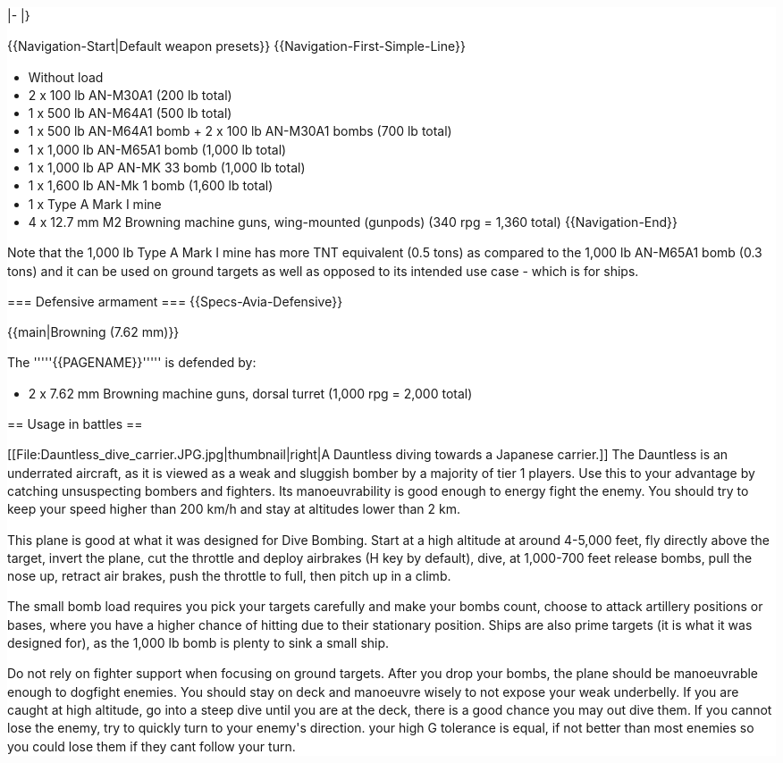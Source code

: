 |-
|}

{{Navigation-Start|Default weapon presets}}
{{Navigation-First-Simple-Line}}
* Without load
* 2 x 100 lb AN-M30A1 (200 lb total)
* 1 x 500 lb AN-M64A1 (500 lb total)
* 1 x 500 lb AN-M64A1 bomb + 2 x 100 lb AN-M30A1 bombs (700 lb total)
* 1 x 1,000 lb AN-M65A1 bomb (1,000 lb total)
* 1 x 1,000 lb AP AN-MK 33 bomb (1,000 lb total)
* 1 x 1,600 lb AN-Mk 1 bomb (1,600 lb total)
* 1 x Type A Mark I mine
* 4 x 12.7 mm M2 Browning machine guns, wing-mounted (gunpods) (340 rpg = 1,360 total)
{{Navigation-End}}


Note that the 1,000 lb Type A Mark I mine has more TNT equivalent (0.5 tons) as compared to the 1,000 lb AN-M65A1 bomb (0.3 tons) and it can be used on ground targets as well as opposed to its intended use case - which is for ships.

=== Defensive armament ===
{{Specs-Avia-Defensive}}

{{main|Browning (7.62 mm)}}

The '''''{{PAGENAME}}''''' is defended by:

* 2 x 7.62 mm Browning machine guns, dorsal turret (1,000 rpg = 2,000 total)

== Usage in battles ==

[[File:Dauntless_dive_carrier.JPG.jpg|thumbnail|right|A Dauntless diving towards a Japanese carrier.]]
The Dauntless is an underrated aircraft, as it is viewed as a weak and sluggish bomber by a majority of tier 1 players. Use this to your advantage by catching unsuspecting bombers and fighters. Its manoeuvrability is good enough to energy fight the enemy. You should try to keep your speed higher than 200 km/h and stay at altitudes lower than 2 km.

This plane is good at what it was designed for Dive Bombing. Start at a high altitude at around 4-5,000 feet, fly directly above the target, invert the plane, cut the throttle and deploy airbrakes (H key by default), dive, at 1,000-700 feet release bombs, pull the nose up, retract air brakes, push the throttle to full, then pitch up in a climb.

The small bomb load requires you pick your targets carefully and make your bombs count, choose to attack artillery positions or bases, where you have a higher chance of hitting due to their stationary position. Ships are also prime targets (it is what it was designed for), as the 1,000 lb bomb is plenty to sink a small ship.

Do not rely on fighter support when focusing on ground targets. After you drop your bombs, the plane should be manoeuvrable enough to dogfight enemies. You should stay on deck and manoeuvre wisely to not expose your weak underbelly. If you are caught at high altitude, go into a steep dive until you are at the deck, there is a good chance you may out dive them. If you cannot lose the enemy, try to quickly turn to your enemy's direction. your high G tolerance is equal, if not better than most enemies so you could lose them if they cant follow your turn.
